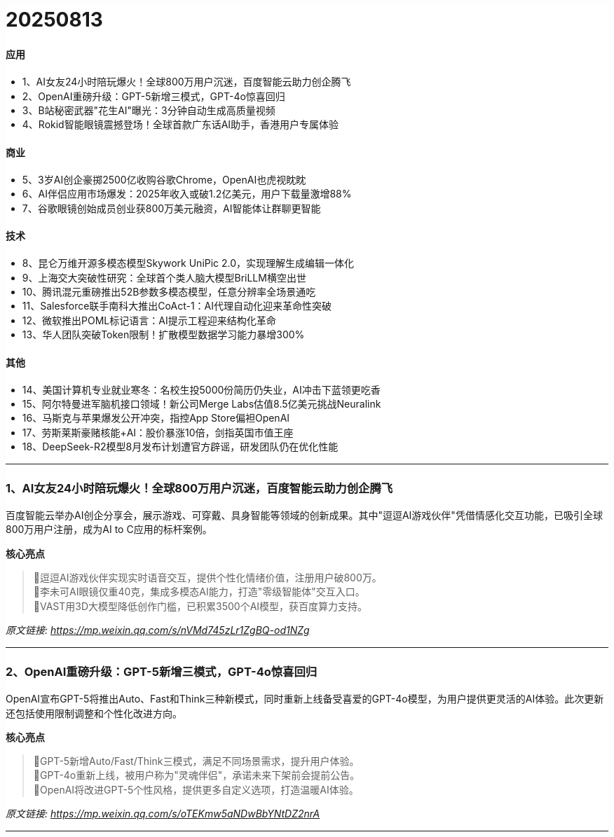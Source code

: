 # 20250813

#### 应用
- 1、AI女友24小时陪玩爆火！全球800万用户沉迷，百度智能云助力创企腾飞
- 2、OpenAI重磅升级：GPT-5新增三模式，GPT-4o惊喜回归
- 3、B站秘密武器"花生AI"曝光：3分钟自动生成高质量视频
- 4、Rokid智能眼镜震撼登场！全球首款广东话AI助手，香港用户专属体验
#### 商业
- 5、3岁AI创企豪掷2500亿收购谷歌Chrome，OpenAI也虎视眈眈
- 6、AI伴侣应用市场爆发：2025年收入或破1.2亿美元，用户下载量激增88%
- 7、谷歌眼镜创始成员创业获800万美元融资，AI智能体让群聊更智能
#### 技术
- 8、昆仑万维开源多模态模型Skywork UniPic 2.0，实现理解生成编辑一体化
- 9、上海交大突破性研究：全球首个类人脑大模型BriLLM横空出世
- 10、腾讯混元重磅推出52B参数多模态模型，任意分辨率全场景通吃
- 11、Salesforce联手南科大推出CoAct-1：AI代理自动化迎来革命性突破
- 12、微软推出POML标记语言：AI提示工程迎来结构化革命
- 13、华人团队突破Token限制！扩散模型数据学习能力暴增300%
#### 其他
- 14、美国计算机专业就业寒冬：名校生投5000份简历仍失业，AI冲击下蓝领更吃香
- 15、阿尔特曼进军脑机接口领域！新公司Merge Labs估值8.5亿美元挑战Neuralink
- 16、马斯克与苹果爆发公开冲突，指控App Store偏袒OpenAI
- 17、劳斯莱斯豪赌核能+AI：股价暴涨10倍，剑指英国市值王座
- 18、DeepSeek-R2模型8月发布计划遭官方辟谣，研发团队仍在优化性能

---

### 1、AI女友24小时陪玩爆火！全球800万用户沉迷，百度智能云助力创企腾飞

百度智能云举办AI创企分享会，展示游戏、可穿戴、具身智能等领域的创新成果。其中"逗逗AI游戏伙伴"凭借情感化交互功能，已吸引全球800万用户注册，成为AI to C应用的标杆案例。

**核心亮点**  
> 🐸逗逗AI游戏伙伴实现实时语音交互，提供个性化情绪价值，注册用户破800万。  
> 🥕李未可AI眼镜仅重40克，集成多模态AI能力，打造"零级智能体"交互入口。  
> 🌳VAST用3D大模型降低创作门槛，已积累3500个AI模型，获百度算力支持。  

*原文链接: https://mp.weixin.qq.com/s/nVMd745zLr1ZgBQ-od1NZg*

---

### 2、OpenAI重磅升级：GPT-5新增三模式，GPT-4o惊喜回归
OpenAI宣布GPT-5将推出Auto、Fast和Think三种新模式，同时重新上线备受喜爱的GPT-4o模型，为用户提供更灵活的AI体验。此次更新还包括使用限制调整和个性化改进方向。

**核心亮点**  
> 🚀GPT-5新增Auto/Fast/Think三模式，满足不同场景需求，提升用户体验。  
> 🌟GPT-4o重新上线，被用户称为"灵魂伴侣"，承诺未来下架前会提前公告。  
> 🎯OpenAI将改进GPT-5个性风格，提供更多自定义选项，打造温暖AI体验。  

*原文链接: https://mp.weixin.qq.com/s/oTEKmw5aNDwBbYNtDZ2nrA*

---
